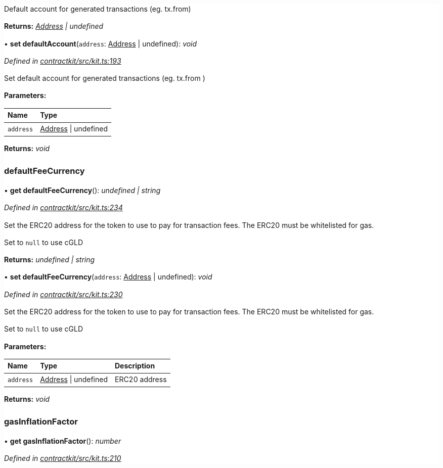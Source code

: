 Default account for generated transactions \(eg. tx.from\)

**Returns:** [_Address_](../external-modules/_base_.md#address) _\| undefined_

• **set defaultAccount**\(`address`: [Address](../external-modules/_base_.md#address) \| undefined\): _void_

_Defined in_ [_contractkit/src/kit.ts:193_](https://github.com/celo-org/celo-monorepo/blob/master/packages/contractkit/src/kit.ts#L193)

Set default account for generated transactions \(eg. tx.from \)

**Parameters:**

| Name | Type |
| :--- | :--- |
| `address` | [Address](../external-modules/_base_.md#address) \| undefined |

**Returns:** _void_

### defaultFeeCurrency

• **get defaultFeeCurrency**\(\): _undefined \| string_

_Defined in_ [_contractkit/src/kit.ts:234_](https://github.com/celo-org/celo-monorepo/blob/master/packages/contractkit/src/kit.ts#L234)

Set the ERC20 address for the token to use to pay for transaction fees. The ERC20 must be whitelisted for gas.

Set to `null` to use cGLD

**Returns:** _undefined \| string_

• **set defaultFeeCurrency**\(`address`: [Address](../external-modules/_base_.md#address) \| undefined\): _void_

_Defined in_ [_contractkit/src/kit.ts:230_](https://github.com/celo-org/celo-monorepo/blob/master/packages/contractkit/src/kit.ts#L230)

Set the ERC20 address for the token to use to pay for transaction fees. The ERC20 must be whitelisted for gas.

Set to `null` to use cGLD

**Parameters:**

| Name | Type | Description |
| :--- | :--- | :--- |
| `address` | [Address](../external-modules/_base_.md#address) \| undefined | ERC20 address |

**Returns:** _void_

### gasInflationFactor

• **get gasInflationFactor**\(\): _number_

_Defined in_ [_contractkit/src/kit.ts:210_](https://github.com/celo-org/celo-monorepo/blob/master/packages/contractkit/src/kit.ts#L210)
